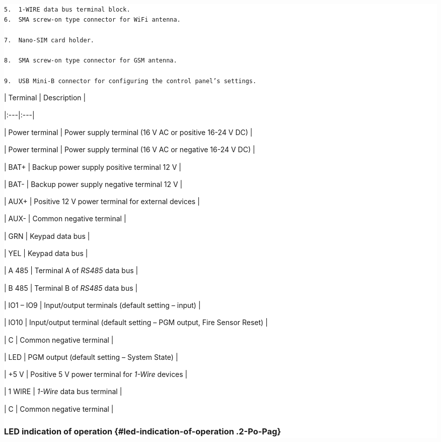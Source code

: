    5.  1-WIRE data bus terminal block.
    6.  SMA screw-on type connector for WiFi antenna.
    
    7.  Nano-SIM card holder.
    
    8.  SMA screw-on type connector for GSM antenna.
    
    9.  USB Mini-B connector for configuring the control panel’s settings.

| Terminal | Description |

|:---|:---|

| Power terminal | Power supply terminal (16 V AC or positive 16-24 V DC) |

| Power terminal | Power supply terminal (16 V AC or negative 16-24 V DC) |

| BAT+ | Backup power supply positive terminal 12 V |

| BAT- | Backup power supply negative terminal 12 V |

| AUX+ | Positive 12 V power terminal for external devices |

| AUX- | Common negative terminal |

| GRN | Keypad data bus |

| YEL | Keypad data bus |

| A 485 | Terminal A of *RS485* data bus |

| B 485 | Terminal B of *RS485* data bus |

| IO1 – IO9 | Input/​output terminals (default setting – input) |

| IO10 | Input/​output terminal (default setting – PGM output, Fire Sensor Reset) |

| C | Common negative terminal |

| LED | PGM output (default setting – System State) |

| +5 V | Positive 5 V power terminal for *1-Wire* devices |

| 1 WIRE | *1-Wire* data bus terminal |

| C | Common negative terminal |

### LED indication of operation {#led-indication-of-operation .2-Po-Pag}
